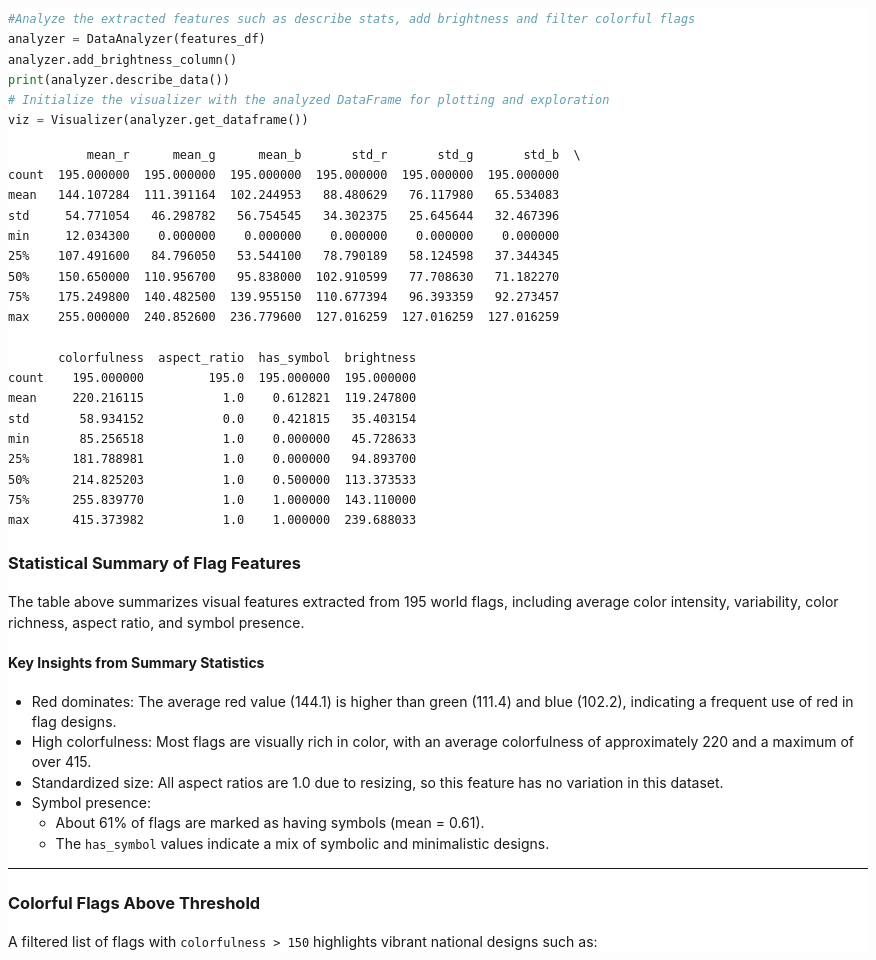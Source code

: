 

```python
#Analyze the extracted features such as describe stats, add brightness and filter colorful flags
analyzer = DataAnalyzer(features_df)  
analyzer.add_brightness_column()
print(analyzer.describe_data())
# Initialize the visualizer with the analyzed DataFrame for plotting and exploration
viz = Visualizer(analyzer.get_dataframe())
```

               mean_r      mean_g      mean_b       std_r       std_g       std_b  \
    count  195.000000  195.000000  195.000000  195.000000  195.000000  195.000000   
    mean   144.107284  111.391164  102.244953   88.480629   76.117980   65.534083   
    std     54.771054   46.298782   56.754545   34.302375   25.645644   32.467396   
    min     12.034300    0.000000    0.000000    0.000000    0.000000    0.000000   
    25%    107.491600   84.796050   53.544100   78.790189   58.124598   37.344345   
    50%    150.650000  110.956700   95.838000  102.910599   77.708630   71.182270   
    75%    175.249800  140.482500  139.955150  110.677394   96.393359   92.273457   
    max    255.000000  240.852600  236.779600  127.016259  127.016259  127.016259   
    
           colorfulness  aspect_ratio  has_symbol  brightness  
    count    195.000000         195.0  195.000000  195.000000  
    mean     220.216115           1.0    0.612821  119.247800  
    std       58.934152           0.0    0.421815   35.403154  
    min       85.256518           1.0    0.000000   45.728633  
    25%      181.788981           1.0    0.000000   94.893700  
    50%      214.825203           1.0    0.500000  113.373533  
    75%      255.839770           1.0    1.000000  143.110000  
    max      415.373982           1.0    1.000000  239.688033  
    

### Statistical Summary of Flag Features

The table above summarizes visual features extracted from 195 world flags, including average color intensity, variability, color richness, aspect ratio, and symbol presence.



#### Key Insights from Summary Statistics

- Red dominates: The average red value (144.1) is higher than green (111.4) and blue (102.2), indicating a frequent use of red in flag designs.
- High colorfulness: Most flags are visually rich in color, with an average colorfulness of approximately 220 and a maximum of over 415.
- Standardized size: All aspect ratios are 1.0 due to resizing, so this feature has no variation in this dataset.
- Symbol presence:
  - About 61% of flags are marked as having symbols (mean = 0.61).
  - The `has_symbol` values indicate a mix of symbolic and minimalistic designs.

---

### Colorful Flags Above Threshold

A filtered list of flags with `colorfulness > 150` highlights vibrant national designs such as:
